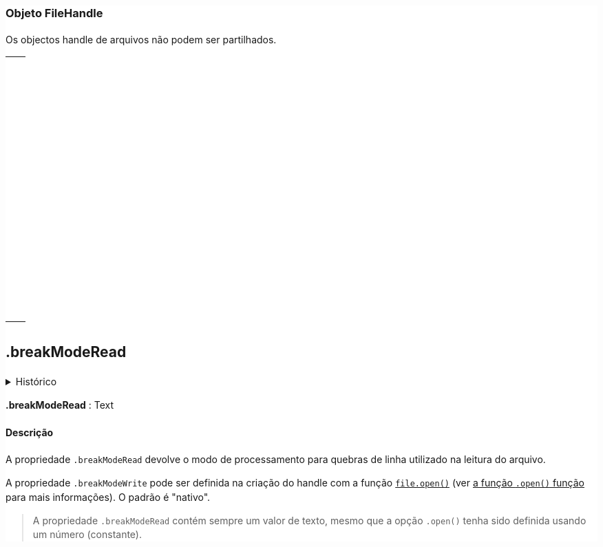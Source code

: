 
### Objeto FileHandle

Os objectos handle de arquivos não podem ser partilhados.

|                                                                                                                                                                                |
| ------------------------------------------------------------------------------------------------------------------------------------------------------------------------------ |
| [](#breakmoderead)&nbsp;&nbsp;&nbsp;&nbsp;|
| [](#breakmodewrite)&nbsp;&nbsp;&nbsp;&nbsp;|
| [](#charset)&nbsp;&nbsp;&nbsp;&nbsp;|
| [](#eof)&nbsp;&nbsp;&nbsp;&nbsp;|
| [](#file)&nbsp;&nbsp;&nbsp;&nbsp;|
| [](#getsize)&nbsp;&nbsp;&nbsp;&nbsp;|
| [](#mode)&nbsp;&nbsp;&nbsp;&nbsp;|
| [](#offset)&nbsp;&nbsp;&nbsp;&nbsp;|
| [](#readblob)&nbsp;&nbsp;&nbsp;&nbsp;|
| [](#readline)&nbsp;&nbsp;&nbsp;&nbsp;|
| [](#readtext)&nbsp;&nbsp;&nbsp;&nbsp;|
| [](#setsize)&nbsp;&nbsp;&nbsp;&nbsp;|
| [](#writeblob)&nbsp;&nbsp;&nbsp;&nbsp;|
| [](#writeline)&nbsp;&nbsp;&nbsp;&nbsp;|
| [](#writetext)&nbsp;&nbsp;&nbsp;&nbsp;|




## .breakModeRead

<details><summary>Histórico</summary></details>

**.breakModeRead** : Text


#### Descrição

A propriedade `.breakModeRead` devolve o modo de processamento para quebras de linha utilizado na leitura do arquivo.


A propriedade `.breakModeWrite` pode ser definida na criação do handle com a função [`file.open()`](FileClass.md#open) (ver [a função `.open()` função](FileClass.md#open) para mais informações). O padrão é "nativo".

> A propriedade `.breakModeRead` contém sempre um valor de texto, mesmo que a opção `.open()` tenha sido definida usando um número (constante).
